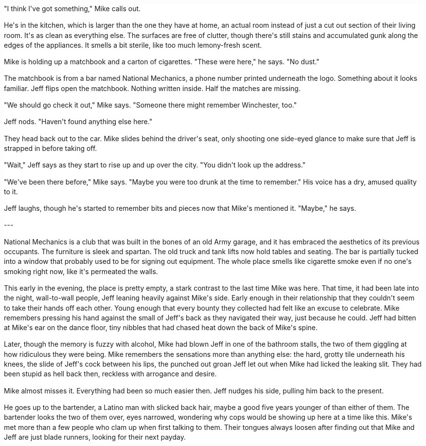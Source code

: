 "I think I've got something," Mike calls out.

He's in the kitchen, which is larger than the one they have at home, an actual room instead of just a cut out section of their living room. It's as clean as everything else. The surfaces are free of clutter, though there's still stains and accumulated gunk along the edges of the appliances. It smells a bit sterile, like too much lemony\-fresh scent.

Mike is holding up a matchbook and a carton of cigarettes. "These were here," he says. "No dust."

The matchbook is from a bar named National Mechanics, a phone number printed underneath the logo. Something about it looks familiar. Jeff flips open the matchbook. Nothing written inside. Half the matches are missing.

"We should go check it out," Mike says. "Someone there might remember Winchester, too."

Jeff nods. "Haven't found anything else here."

They head back out to the car. Mike slides behind the driver's seat, only shooting one side\-eyed glance to make sure that Jeff is strapped in before taking off.

"Wait," Jeff says as they start to rise up and up over the city. "You didn't look up the address."

"We've been there before," Mike says. "Maybe you were too drunk at the time to remember." His voice has a dry, amused quality to it.

Jeff laughs, though he's started to remember bits and pieces now that Mike's mentioned it. "Maybe," he says.

\-\-\-

National Mechanics is a club that was built in the bones of an old Army garage, and it has embraced the aesthetics of its previous occupants. The furniture is sleek and spartan. The old truck and tank lifts now hold tables and seating. The bar is partially tucked into a window that probably used to be for signing out equipment. The whole place smells like cigarette smoke even if no one's smoking right now, like it's permeated the walls.

This early in the evening, the place is pretty empty, a stark contrast to the last time Mike was here. That time, it had been late into the night, wall\-to\-wall people, Jeff leaning heavily against Mike's side. Early enough in their relationship that they couldn't seem to take their hands off each other. Young enough that every bounty they collected had felt like an excuse to celebrate. Mike remembers pressing his hand against the small of Jeff's back as they navigated their way, just because he could. Jeff had bitten at Mike's ear on the dance floor, tiny nibbles that had chased heat down the back of Mike's spine.

Later, though the memory is fuzzy with alcohol, Mike had blown Jeff in one of the bathroom stalls, the two of them giggling at how ridiculous they were being. Mike remembers the sensations more than anything else: the hard, grotty tile underneath his knees, the slide of Jeff's cock between his lips, the punched out groan Jeff let out when Mike had licked the leaking slit. They had been stupid as hell back then, reckless with arrogance and desire.

Mike almost misses it. Everything had been so much easier then. Jeff nudges his side, pulling him back to the present.

He goes up to the bartender, a Latino man with slicked back hair, maybe a good five years younger of than either of them. The bartender looks the two of them over, eyes narrowed, wondering why cops would be showing up here at a time like this. Mike's met more than a few people who clam up when first talking to them. Their tongues always loosen after finding out that Mike and Jeff are just blade runners, looking for their next payday.
